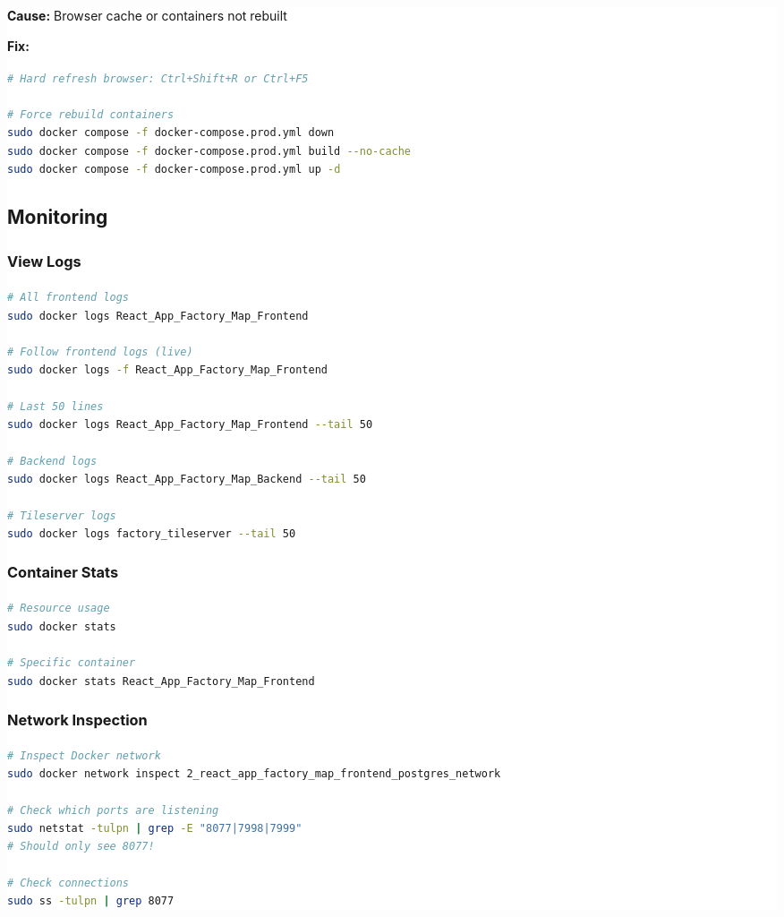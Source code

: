 **Cause:** Browser cache or containers not rebuilt

**Fix:**
```bash
# Hard refresh browser: Ctrl+Shift+R or Ctrl+F5

# Force rebuild containers
sudo docker compose -f docker-compose.prod.yml down
sudo docker compose -f docker-compose.prod.yml build --no-cache
sudo docker compose -f docker-compose.prod.yml up -d
```

## Monitoring

### View Logs

```bash
# All frontend logs
sudo docker logs React_App_Factory_Map_Frontend

# Follow frontend logs (live)
sudo docker logs -f React_App_Factory_Map_Frontend

# Last 50 lines
sudo docker logs React_App_Factory_Map_Frontend --tail 50

# Backend logs
sudo docker logs React_App_Factory_Map_Backend --tail 50

# Tileserver logs
sudo docker logs factory_tileserver --tail 50
```

### Container Stats

```bash
# Resource usage
sudo docker stats

# Specific container
sudo docker stats React_App_Factory_Map_Frontend
```

### Network Inspection

```bash
# Inspect Docker network
sudo docker network inspect 2_react_app_factory_map_frontend_postgres_network

# Check which ports are listening
sudo netstat -tulpn | grep -E "8077|7998|7999"
# Should only see 8077!

# Check connections
sudo ss -tulpn | grep 8077
```
